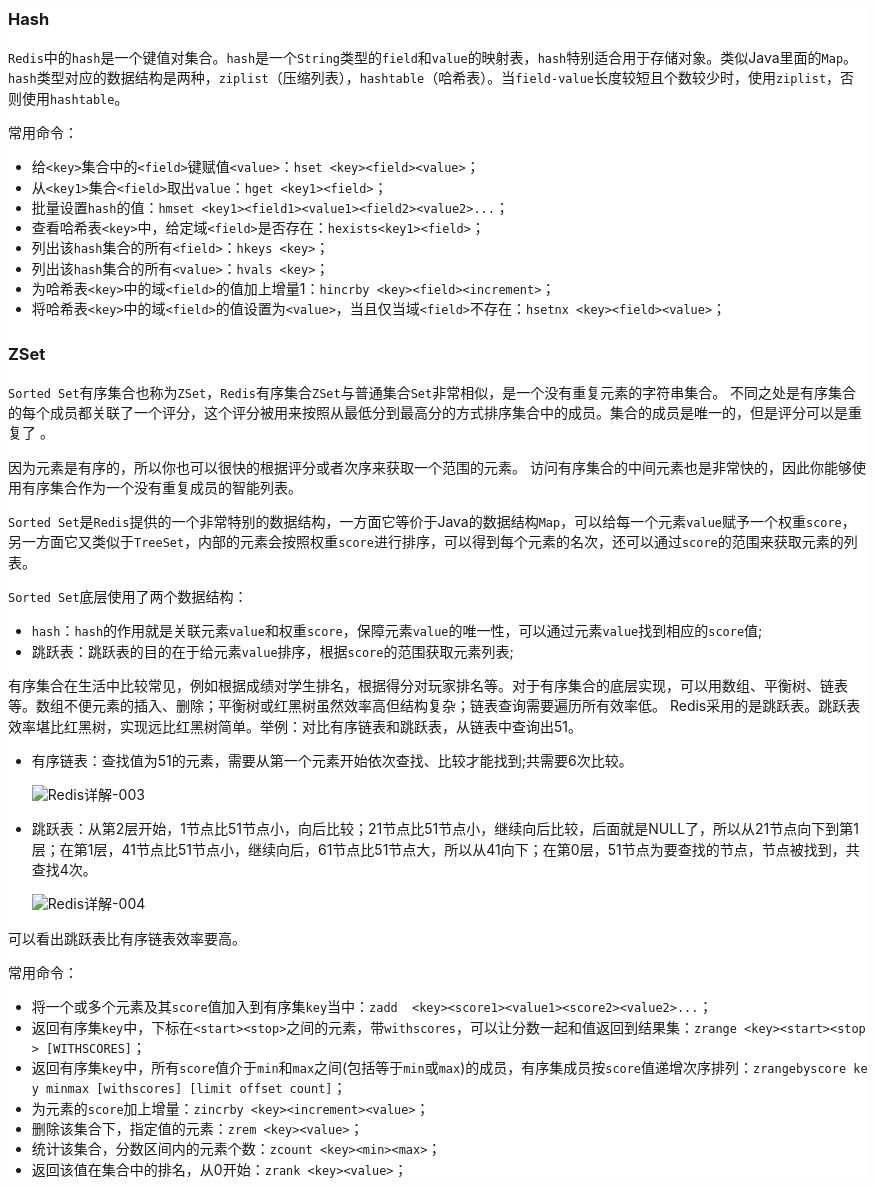 ### Hash  
`Redis`中的`hash`是一个键值对集合。`hash`是一个`String`类型的`field`和`value`的映射表，`hash`特别适合用于存储对象。类似Java里面的`Map`。
`hash`类型对应的数据结构是两种，`ziplist`（压缩列表），`hashtable`（哈希表）。当`field-value`长度较短且个数较少时，使用`ziplist`，否则使用`hashtable`。

常用命令：
- 给`<key>`集合中的`<field>`键赋值`<value>`：`hset <key><field><value>`；
- 从`<key1>`集合`<field>`取出`value`：`hget <key1><field>`；
- 批量设置`hash`的值：`hmset <key1><field1><value1><field2><value2>...`；
- 查看哈希表`<key>`中，给定域`<field>`是否存在：`hexists<key1><field>`；
- 列出该`hash`集合的所有`<field>`：`hkeys <key>`；
- 列出该`hash`集合的所有`<value>`：`hvals <key>`；
- 为哈希表`<key>`中的域`<field>`的值加上增量1：`hincrby <key><field><increment>`；
- 将哈希表`<key>`中的域`<field>`的值设置为`<value>`，当且仅当域`<field>`不存在：`hsetnx <key><field><value>`；

### ZSet
`Sorted Set`有序集合也称为`ZSet`，`Redis`有序集合`ZSet`与普通集合`Set`非常相似，是一个没有重复元素的字符串集合。
不同之处是有序集合的每个成员都关联了一个评分，这个评分被用来按照从最低分到最高分的方式排序集合中的成员。集合的成员是唯一的，但是评分可以是重复了 。

因为元素是有序的，所以你也可以很快的根据评分或者次序来获取一个范围的元素。
访问有序集合的中间元素也是非常快的，因此你能够使用有序集合作为一个没有重复成员的智能列表。

`Sorted Set`是`Redis`提供的一个非常特别的数据结构，一方面它等价于Java的数据结构`Map`，可以给每一个元素`value`赋予一个权重`score`，另一方面它又类似于`TreeSet`，内部的元素会按照权重`score`进行排序，可以得到每个元素的名次，还可以通过`score`的范围来获取元素的列表。

`Sorted Set`底层使用了两个数据结构：
- `hash`：`hash`的作用就是关联元素`value`和权重`score`，保障元素`value`的唯一性，可以通过元素`value`找到相应的`score`值;
- 跳跃表：跳跃表的目的在于给元素`value`排序，根据`score`的范围获取元素列表;

有序集合在生活中比较常见，例如根据成绩对学生排名，根据得分对玩家排名等。对于有序集合的底层实现，可以用数组、平衡树、链表等。数组不便元素的插入、删除；平衡树或红黑树虽然效率高但结构复杂；链表查询需要遍历所有效率低。
Redis采用的是跳跃表。跳跃表效率堪比红黑树，实现远比红黑树简单。举例：对比有序链表和跳跃表，从链表中查询出51。
- 有序链表：查找值为51的元素，需要从第一个元素开始依次查找、比较才能找到;共需要6次比较。

   ![Redis详解-003](/iblog/posts/annex/images/essays/Redis详解-003.png)
- 跳跃表：从第2层开始，1节点比51节点小，向后比较；21节点比51节点小，继续向后比较，后面就是NULL了，所以从21节点向下到第1层；在第1层，41节点比51节点小，继续向后，61节点比51节点大，所以从41向下；在第0层，51节点为要查找的节点，节点被找到，共查找4次。
   
   ![Redis详解-004](/iblog/posts/annex/images/essays/Redis详解-004.png)

可以看出跳跃表比有序链表效率要高。

常用命令：
- 将一个或多个元素及其`score`值加入到有序集`key`当中：`zadd  <key><score1><value1><score2><value2>...`；
- 返回有序集`key`中，下标在`<start><stop>`之间的元素，带`withscores`，可以让分数一起和值返回到结果集：`zrange <key><start><stop> [WITHSCORES]`；
- 返回有序集`key`中，所有`score`值介于`min`和`max`之间(包括等于`min`或`max`)的成员，有序集成员按`score`值递增次序排列：`zrangebyscore key minmax [withscores] [limit offset count]`；
- 为元素的`score`加上增量：`zincrby <key><increment><value>`；
- 删除该集合下，指定值的元素：`zrem <key><value>`；
- 统计该集合，分数区间内的元素个数：`zcount <key><min><max>`；
- 返回该值在集合中的排名，从0开始：`zrank <key><value>`；
